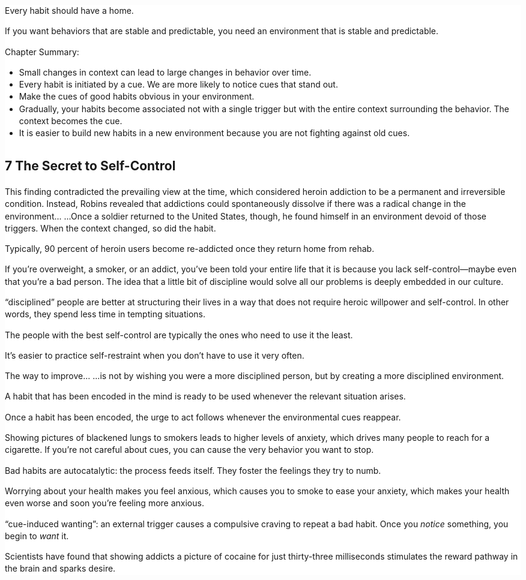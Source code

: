 Every habit should have a home.

If you want behaviors that are stable and predictable, you need an environment that is stable and predictable.

Chapter Summary:
- Small changes in context can lead to large changes in behavior over time.
- Every habit is initiated by a cue. We are more likely to notice cues that stand out. 
- Make the cues of good habits obvious in your environment. 
- Gradually, your habits become associated not with a single trigger but with the entire context surrounding the behavior. The context becomes the cue. 
- It is easier to build new habits in a new environment because you are not fighting against old cues.

## 7 The Secret to Self-Control

This finding contradicted the prevailing view at the time, which considered heroin addiction to be a permanent and irreversible condition. Instead, Robins revealed that addictions could spontaneously dissolve if there was a radical change in the environment... ...Once a soldier returned to the United States, though, he found himself in an environment devoid of those triggers. When the context changed, so did the habit.

Typically, 90 percent of heroin users become re-addicted once they return home from rehab.

If you’re overweight, a smoker, or an addict, you’ve been told your entire life that it is because you lack self-control—maybe even that you’re a bad person. The idea that a little bit of discipline would solve all our problems is deeply embedded in our culture.

“disciplined” people are better at structuring their lives in a way that does not require heroic willpower and self-control. In other words, they spend less time in tempting situations.

The people with the best self-control are typically the ones who need to use it the least. 

It’s easier to practice self-restraint when you don’t have to use it very often.

The way to improve... ...is not by wishing you were a more disciplined person, but by creating a more disciplined environment.

A habit that has been encoded in the mind is ready to be used whenever the relevant situation arises.

Once a habit has been encoded, the urge to act follows whenever the environmental cues reappear.

Showing pictures of blackened lungs to smokers leads to higher levels of anxiety, which drives many people to reach for a cigarette. If you’re not careful about cues, you can cause the very behavior you want to stop.

Bad habits are autocatalytic: the process feeds itself. They foster the feelings they try to numb.

Worrying about your health makes you feel anxious, which causes you to smoke to ease your anxiety, which makes your health even worse and soon you’re feeling more anxious.

“cue-induced wanting”: an external trigger causes a compulsive craving to repeat a bad habit. Once you _notice_ something, you begin to _want_ it.

Scientists have found that showing addicts a picture of cocaine for just thirty-three milliseconds stimulates the reward pathway in the brain and sparks desire.
